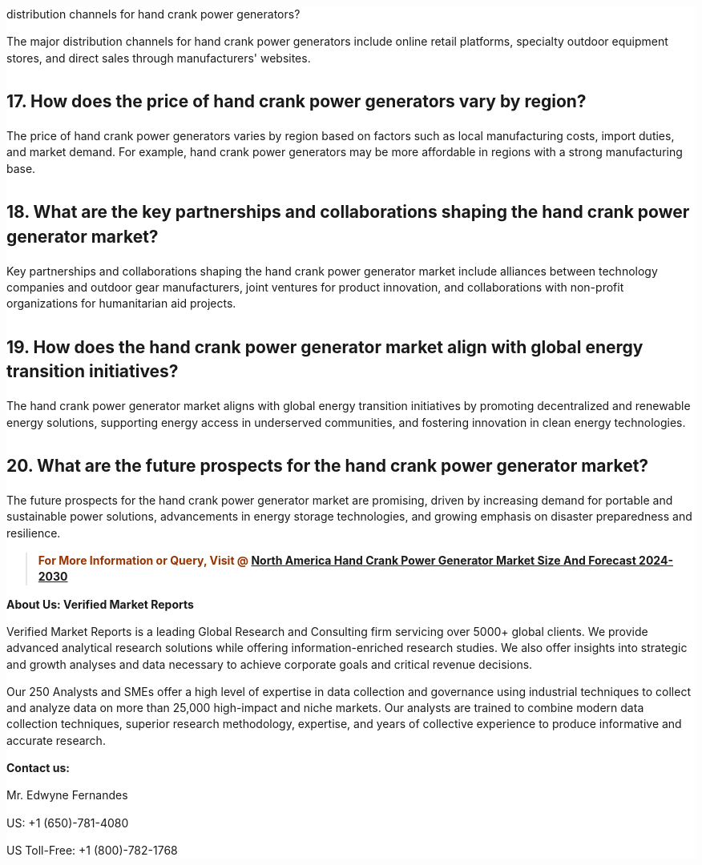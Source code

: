 distribution channels for hand crank power generators?</div><div></h2><p>The major distribution channels for hand crank power generators include online retail platforms, specialty outdoor equipment stores, and direct sales through manufacturers' websites.</p><h2>17. How does the price of hand crank power generators vary by region?</div><div></h2><p>The price of hand crank power generators varies by region based on factors such as local manufacturing costs, import duties, and market demand. For example, hand crank power generators may be more affordable in regions with a strong manufacturing base.</p><h2>18. What are the key partnerships and collaborations shaping the hand crank power generator market?</div><div></h2><p>Key partnerships and collaborations shaping the hand crank power generator market include alliances between technology companies and outdoor gear manufacturers, joint ventures for product innovation, and collaborations with non-profit organizations for humanitarian aid projects.</p><h2>19. How does the hand crank power generator market align with global energy transition initiatives?</div><div></h2><p>The hand crank power generator market aligns with global energy transition initiatives by promoting decentralized and renewable energy solutions, supporting energy access in underserved communities, and fostering innovation in clean energy technologies.</p><h2>20. What are the future prospects for the hand crank power generator market?</div><div></h2><p>The future prospects for the hand crank power generator market are promising, driven by increasing demand for portable and sustainable power solutions, advancements in energy storage technologies, and growing emphasis on disaster preparedness and resilience.</p></body></html></p><blockquote><p><span style="color: #993300;"><strong>For More Information or Query, Visit @ <a href="https://www.verifiedmarketreports.com/product/hand-crank-power-generator-market/">North America Hand Crank Power Generator Market Size And Forecast 2024-2030</a></strong></span></p></blockquote><p><strong>About Us: Verified Market Reports</strong></p><p>Verified Market Reports is a leading Global Research and Consulting firm servicing over 5000+ global clients. We provide advanced analytical research solutions while offering information-enriched research studies. We also offer insights into strategic and growth analyses and data necessary to achieve corporate goals and critical revenue decisions.</p><p>Our 250 Analysts and SMEs offer a high level of expertise in data collection and governance using industrial techniques to collect and analyze data on more than 25,000 high-impact and niche markets. Our analysts are trained to combine modern data collection techniques, superior research methodology, expertise, and years of collective experience to produce informative and accurate research.</p><p><strong>Contact us:</strong></p><p>Mr. Edwyne Fernandes</p><p>US: +1 (650)-781-4080</p><p>US Toll-Free: +1 (800)-782-1768</p>
